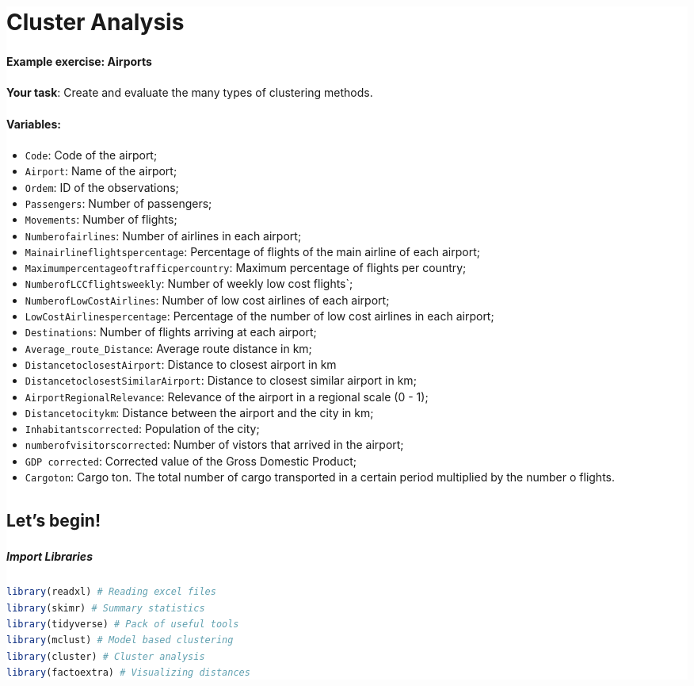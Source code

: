 Cluster Analysis
================

#### Example exercise: Airports

**Your task**: Create and evaluate the many types of clustering methods.

#### Variables:

  - `Code`: Code of the airport;  
  - `Airport`: Name of the airport;  
  - `Ordem`: ID of the observations;  
  - `Passengers`: Number of passengers;  
  - `Movements`: Number of flights;  
  - `Numberofairlines`: Number of airlines in each airport;  
  - `Mainairlineflightspercentage`: Percentage of flights of the main
    airline of each airport;  
  - `Maximumpercentageoftrafficpercountry`: Maximum percentage of
    flights per country;  
  - `NumberofLCCflightsweekly`: Number of weekly low cost flights\`;  
  - `NumberofLowCostAirlines`: Number of low cost airlines of each
    airport;  
  - `LowCostAirlinespercentage`: Percentage of the number of low cost
    airlines in each airport;  
  - `Destinations`: Number of flights arriving at each airport;  
  - `Average_route_Distance`: Average route distance in km;  
  - `DistancetoclosestAirport`: Distance to closest airport in km
  - `DistancetoclosestSimilarAirport`: Distance to closest similar
    airport in km;  
  - `AirportRegionalRelevance`: Relevance of the airport in a regional
    scale (0 - 1);  
  - `Distancetocitykm`: Distance between the airport and the city in
    km;  
  - `Inhabitantscorrected`: Population of the city;  
  - `numberofvisitorscorrected`: Number of vistors that arrived in the
    airport;  
  - `GDP corrected`: Corrected value of the Gross Domestic Product;  
  - `Cargoton`: Cargo ton. The total number of cargo transported in a
    certain period multiplied by the number o flights.

## Let’s begin\!

##### Import Libraries

``` r
library(readxl) # Reading excel files
library(skimr) # Summary statistics
library(tidyverse) # Pack of useful tools
library(mclust) # Model based clustering
library(cluster) # Cluster analysis
library(factoextra) # Visualizing distances
```
